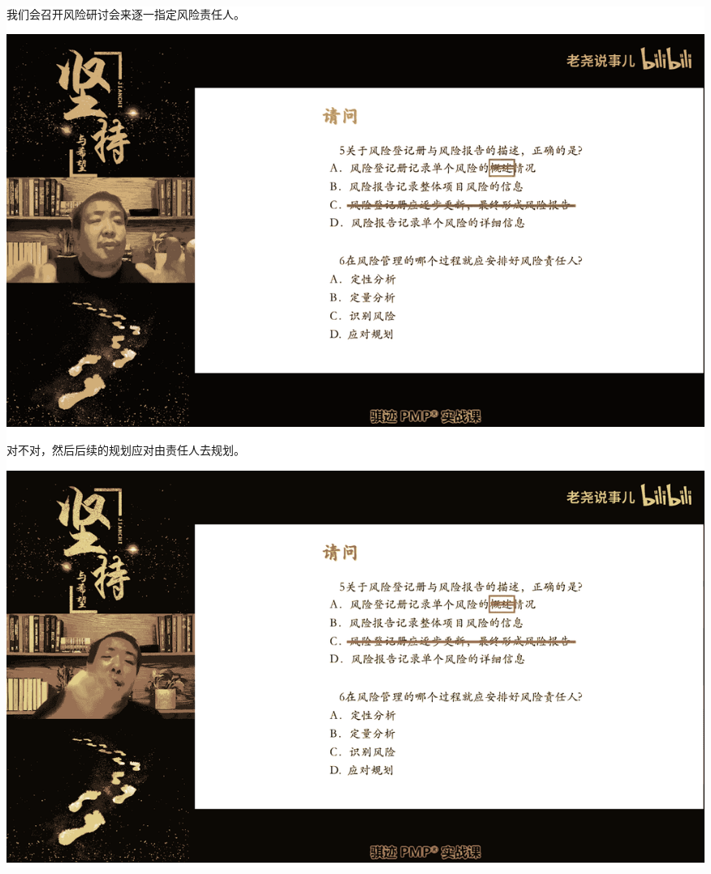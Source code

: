 我们会召开风险研讨会来逐一指定风险责任人。

![](img/8628d9cb8fc4991a19e392faea1f274a_276.png)

对不对，然后后续的规划应对由责任人去规划。

![](img/8628d9cb8fc4991a19e392faea1f274a_278.png)
